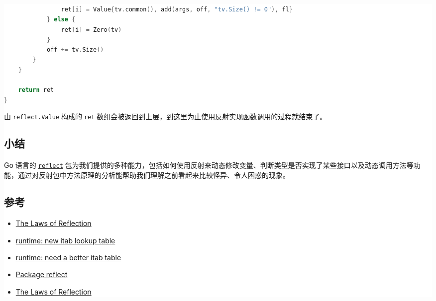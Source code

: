 ```go
				ret[i] = Value{tv.common(), add(args, off, "tv.Size() != 0"), fl}
			} else {
				ret[i] = Zero(tv)
			}
			off += tv.Size()
		}
	}
	
	return ret
}
```

由 `reflect.Value` 构成的 `ret` 数组会被返回到上层，到这里为止使用反射实现函数调用的过程就结束了。

## 小结

Go 语言的 [`reflect`](https://golang.org/pkg/reflect/) 包为我们提供的多种能力，包括如何使用反射来动态修改变量、判断类型是否实现了某些接口以及动态调用方法等功能，通过对反射包中方法原理的分析能帮助我们理解之前看起来比较怪异、令人困惑的现象。

## 参考

- [The Laws of Reflection](https://blog.golang.org/laws-of-reflection)
- [runtime: new itab lookup table](https://github.com/golang/go/commit/3d1699ea787f38be6088f9a098d6e08dafca9387)
- [runtime: need a better itab table](https://github.com/golang/go/issues/20505)

- [Package reflect](https://golang.org/pkg/reflect/)

- [The Laws of Reflection](https://blog.golang.org/laws-of-reflection) 

